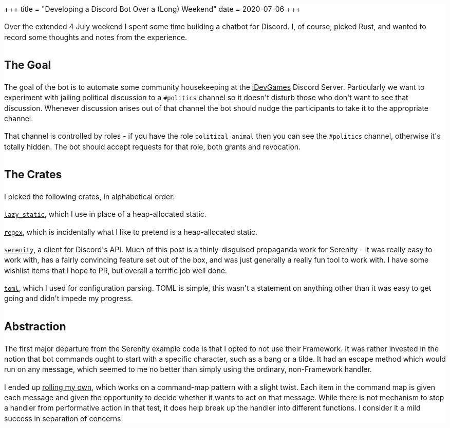 +++
title = "Developing a Discord Bot Over a (Long) Weekend"
date = 2020-07-06
+++

Over the extended 4 July weekend I spent some time building a chatbot for
Discord. I, of course, picked Rust, and wanted to record some thoughts and notes
from the experience.

## The Goal

The goal of the bot is to automate some community housekeeping at the
[iDevGames][idg] Discord Server. Particularly we want to experiment with jailing
political discussion to a `#politics` channel so it doesn't disturb those who
don't want to see that discussion. Whenever discussion arises out of that
channel the bot should nudge the participants to take it to the appropriate channel.

That channel is controlled by roles - if you have the role `political animal`
then you can see the `#politics` channel, otherwise it's totally hidden. The bot
should accept requests for that role, both grants and revocation.

## The Crates

I picked the following crates, in alphabetical order:

[`lazy_static`][ciols], which I use in place of a heap-allocated static.

[`regex`][ciorgx], which is incidentally what I like to pretend is a
heap-allocated static.

[`serenity`][cioseren], a client for Discord's API. Much of this post is a
thinly-disguised propaganda work for Serenity - it was really easy to work with,
has a fairly convincing feature set out of the box, and was just generally a
really fun tool to work with. I have some wishlist items that I hope to PR, but
overall a terrific job well done.

[`toml`][ciotoml], which I used for configuration parsing. TOML is simple, this
wasn't a statement on anything other than it was easy to get going and didn't
impede my progress.

## Abstraction

The first major departure from the Serenity example code is that I opted to not
use their Framework. It was rather invested in the notion that bot commands
ought to start with a specific character, such as a bang or a tilde. It had an
escape method which would run on any message, which seemed to me no better than
simply using the ordinary, non-Framework handler.

I ended up [rolling my own][mmh], which works on a command-map pattern with a
slight twist. Each item in the command map is given each message and given the
opportunity to decide whether it wants to act on that message. While there is
not mechanism to stop a handler from performative action in that test, it does
help break up the handler into different functions. I consider it a mild success
in separation of concerns.


[idg]: https://www.idevgames.com/
[ciols]: https://crates.io/crates/lazy_static
[ciorgx]: https://crates.io/crates/regex
[cioseren]: https://crates.io/crates/serenity
[ciotoml]: https://crates.io/crates/toml
[mmh]: https://github.com/mysteriouspants/mysteriousbot/blob/caba97f1d219076c28e45f61648e4675e3166a3b/src/mysterious_message_handler.rs
[rw]: https://github.com/mysteriouspants/mysteriousbot/blob/caba97f1d219076c28e45f61648e4675e3166a3b/src/role_wizard.rs
[ww]: https://github.com/mysteriouspants/mysteriousbot/blob/caba97f1d219076c28e45f61648e4675e3166a3b/src/word_watcher.rs
[amh]: https://github.com/mysteriouspants/mysteriousbot/blob/caba97f1d219076c28e45f61648e4675e3166a3b/src/ack_message_handler.rs
[cifn]: https://docs.rs/serenity/0.8.6/serenity/model/guild/struct.Guild.html#method.channel_id_from_name
[mrs]: https://github.com/mysteriouspants/mysteriousbot/blob/caba97f1d219076c28e45f61648e4675e3166a3b/src/main.rs
[nscoder]: https://developer.apple.com/documentation/foundation/nscoder
[readme]: https://github.com/mysteriouspants/mysteriousbot/blob/caba97f1d219076c28e45f61648e4675e3166a3b/README.md
[mysteriousbot]: https://github.com/mysteriouspants/mysteriousbot
[serenpr911]: https://github.com/serenity-rs/serenity/pull/911
[CacheRwLock]: https://docs.rs/serenity/0.8.6/serenity/cache/struct.CacheRwLock.html
